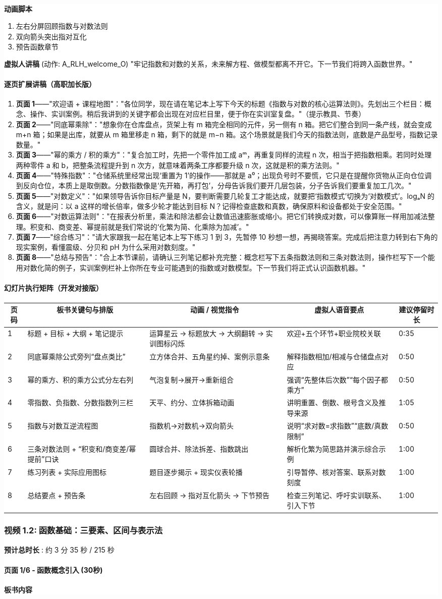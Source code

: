 **动画脚本**

1. 左右分屏回顾指数与对数法则
2. 双向箭头突出指对互化
3. 预告函数章节

**虚拟人讲稿**
(动作: A_RLH_welcome_O) "牢记指数和对数的关系，未来解方程、做模型都离不开它。下一节我们将跨入函数世界。"

#### 逐页扩展讲稿（高职加长版）

1. **页面 1**——"欢迎语 + 课程地图"："各位同学，现在请在笔记本上写下今天的标题《指数与对数的核心运算法则》。先划出三个栏目：概念、操作、实训案例。稍后我讲到的关键字都会出现在对应栏目里，便于你在实训室复盘。"（提示教具、节奏）
2. **页面 2**——"同底幂乘除"："想象你在仓库盘点，货架上有 m 箱完全相同的元件，另一侧有 n 箱。把它们整合到同一条产线，就会变成 m+n 箱；如果是出库，就要从 m 箱里移走 n 箱，剩下的就是 m−n 箱。这个场景就是我们今天的指数法则，底数是产品型号，指数记录数量。"
3. **页面 3**——"幂的乘方 / 积的乘方"："复合加工时，先把一个零件加工成 aᵐ，再重复同样的流程 n 次，相当于把指数相乘。若同时处理两种零件 a 和 b，把整条流程提升到 n 次方，就意味着两条工序都要升级 n 次，这就是积的乘方法则。"
4. **页面 4**——"特殊指数"："仓储系统里经常出现‘重置为 1’的操作——那就是 a⁰；出现负号时不要慌，它只是在提醒你货物从正向仓位调到反向仓位，本质上是取倒数。分数指数像是‘先开箱，再打包’，分母告诉我们要开几层包装，分子告诉我们要重复加工几次。"
5. **页面 5**——"对数定义"："如果领导告诉你目标产量是 N，要判断需要几轮复工才能达成，就要把‘指数模式’切换为‘对数模式’。logₐN 的含义，就是问：以 a 这样的增长倍率，做多少轮才能达到目标 N？记得检查底数和真数，确保原料和设备都处于安全范围。"
6. **页面 6**——"对数运算法则"："在报表分析里，乘法和除法都会让数值迅速膨胀或缩小。把它们转换成对数，可以像算账一样用加减法整理。积变和、商变差、幂提前就是我们常说的‘化繁为简、化乘除为加减’。"
7. **页面 7**——"综合练习"："请大家跟我一起在笔记本上写下练习 1 到 3，先暂停 10 秒想一想，再揭晓答案。完成后把注意力转到右下角的现实案例，看懂震级、分贝和 pH 为什么采用对数刻度。"
8. **页面 8**——"总结与预告"："合上本节课前，请确认三列笔记都补充完整：概念栏写下五条指数法则和三条对数法则，操作栏写下一个能用对数化简的例子，实训案例栏补上你所在专业可能遇到的指数或对数模型。下一节我们将正式认识函数机器。"

#### 幻灯片执行矩阵（开发对接版）

| 页码 | 板书关键句与排版 | 动画 / 视觉指令 | 虚拟人语音要点 | 建议停留时长 |
| --- | --- | --- | --- | --- |
| 1 | 标题 + 目标 + 大纲 + 笔记提示 | 运算星云 → 标题放大 → 大纲翻转 → 实训图标闪烁 | 欢迎+五个环节+职业院校关联 | 0:35 |
| 2 | 同底幂乘除公式旁列“盘点类比” | 立方体合并、五角星约掉、案例示意条 | 解释指数相加/相减与仓储盘点对应 | 0:50 |
| 3 | 幂的乘方、积的乘方公式分左右列 | 气泡复制→展开→重新组合 | 强调“先整体后次数”“每个因子都乘方” | 0:50 |
| 4 | 零指数、负指数、分数指数列三栏 | 天平、约分、立体拆箱动画 | 讲明重置、倒数、根号含义及推导来源 | 1:05 |
| 5 | 指数与对数互逆流程图 | 指数机→对数机→双向箭头 | 说明“求对数=求指数”“底数/真数限制” | 0:50 |
| 6 | 三条对数法则 + “积变和/商变差/幂提前”口诀 | 圆球合并、除法拆差、指数跳出 | 解析化繁为简思路并演示综合示例 | 1:00 |
| 7 | 练习列表 + 实际应用图标 | 题目逐步揭示 + 现实仪表轮播 | 引导暂停、核对答案、联系对数刻度 | 1:00 |
| 8 | 总结要点 + 预告条 | 左右回顾 → 指对互化箭头 → 下节预告 | 检查三列笔记、呼吁实训联系、引入下节 | 1:00 |

### 视频 1.2: 函数基础：三要素、区间与表示法

**预计总时长** : 约 3 分 35 秒 / 215 秒

#### 页面 1/6 - 函数概念引入 (30秒)

**板书内容**
